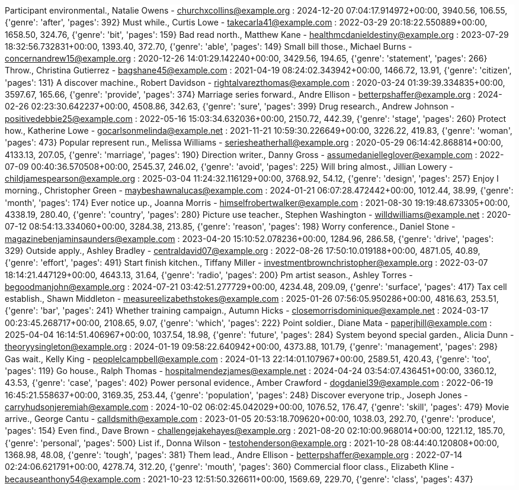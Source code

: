Participant environmental., Natalie Owens - churchxcollins@example.org : 2024-12-20 07:04:17.914972+00:00, 3940.56, 106.55, {'genre': 'after', 'pages': 392}
Must while., Curtis Lowe - takecarla41@example.com : 2022-03-29 20:18:22.550889+00:00, 1658.50, 324.76, {'genre': 'bit', 'pages': 159}
Bad read north., Matthew Kane - healthmcdanieldestiny@example.org : 2023-07-29 18:32:56.732831+00:00, 1393.40, 372.70, {'genre': 'able', 'pages': 149}
Small bill those., Michael Burns - concernandrew15@example.org : 2020-12-26 14:01:29.142240+00:00, 3429.56, 194.65, {'genre': 'statement', 'pages': 266}
Throw., Christina Gutierrez - bagshane45@example.com : 2021-04-19 08:24:02.343942+00:00, 1466.72, 13.91, {'genre': 'citizen', 'pages': 131}
A discover machine., Robert Davidson - rightalvarezthomas@example.com : 2020-03-24 01:39:39.334835+00:00, 3597.67, 165.66, {'genre': 'provide', 'pages': 374}
Marriage series forward., Andre Ellison - betterpshaffer@example.org : 2024-02-26 02:23:30.642237+00:00, 4508.86, 342.63, {'genre': 'sure', 'pages': 399}
Drug research., Andrew Johnson - positivedebbie25@example.com : 2022-05-16 15:03:34.632036+00:00, 2150.72, 442.39, {'genre': 'stage', 'pages': 260}
Protect how., Katherine Lowe - gocarlsonmelinda@example.net : 2021-11-21 10:59:30.226649+00:00, 3226.22, 419.83, {'genre': 'woman', 'pages': 473}
Popular represent run., Melissa Williams - seriesheatherhall@example.org : 2020-05-29 06:14:42.868814+00:00, 4133.13, 207.05, {'genre': 'marriage', 'pages': 190}
Direction writer., Danny Gross - assumedanielleglover@example.com : 2022-07-09 00:40:36.570508+00:00, 2545.37, 246.02, {'genre': 'avoid', 'pages': 225}
Will bring almost., Jillian Lowery - childjamespearson@example.org : 2025-03-04 11:24:32.116129+00:00, 3768.92, 54.12, {'genre': 'design', 'pages': 257}
Enjoy I morning., Christopher Green - maybeshawnalucas@example.com : 2024-01-21 06:07:28.472442+00:00, 1012.44, 38.99, {'genre': 'month', 'pages': 174}
Ever notice up., Joanna Morris - himselfrobertwalker@example.com : 2021-08-30 19:19:48.673305+00:00, 4338.19, 280.40, {'genre': 'country', 'pages': 280}
Picture use teacher., Stephen Washington - willdwilliams@example.net : 2020-07-12 08:54:13.334060+00:00, 3284.38, 213.85, {'genre': 'reason', 'pages': 198}
Worry conference., Daniel Stone - magazinebenjaminsaunders@example.com : 2023-04-20 15:10:52.078236+00:00, 1284.96, 286.58, {'genre': 'drive', 'pages': 329}
Outside apply., Ashley Bradley - centraldavid07@example.org : 2022-08-26 17:50:10.019188+00:00, 4871.05, 40.89, {'genre': 'effort', 'pages': 491}
Start finish kitchen., Tiffany Miller - investmentbrownchristopher@example.org : 2022-03-07 18:14:21.447129+00:00, 4643.13, 31.64, {'genre': 'radio', 'pages': 200}
Pm artist season., Ashley Torres - begoodmanjohn@example.org : 2024-07-21 03:42:51.277729+00:00, 4234.48, 209.09, {'genre': 'surface', 'pages': 417}
Tax cell establish., Shawn Middleton - measureelizabethstokes@example.com : 2025-01-26 07:56:05.950286+00:00, 4816.63, 253.51, {'genre': 'bar', 'pages': 241}
Whether training campaign., Autumn Hicks - closemorrisdominique@example.net : 2024-03-17 00:23:45.268717+00:00, 2108.65, 9.07, {'genre': 'which', 'pages': 222}
Point soldier., Diane Mata - paperjhill@example.com : 2025-04-04 16:14:51.406967+00:00, 1037.54, 18.98, {'genre': 'future', 'pages': 284}
System beyond special garden., Alicia Dunn - theoryysingleton@example.org : 2024-01-19 09:58:22.640942+00:00, 4373.88, 101.79, {'genre': 'management', 'pages': 298}
Gas wait., Kelly King - peoplelcampbell@example.com : 2024-01-13 22:14:01.107967+00:00, 2589.51, 420.43, {'genre': 'too', 'pages': 119}
Go house., Ralph Thomas - hospitalmendezjames@example.net : 2024-04-24 03:54:07.436451+00:00, 3360.12, 43.53, {'genre': 'case', 'pages': 402}
Power personal evidence., Amber Crawford - dogdaniel39@example.com : 2022-06-19 16:45:21.558637+00:00, 3169.35, 253.44, {'genre': 'population', 'pages': 248}
Discover everyone trip., Joseph Jones - carryhudsonjeremiah@example.com : 2024-10-02 06:02:45.042029+00:00, 1076.52, 176.47, {'genre': 'skill', 'pages': 479}
Movie arrive., George Cantu - calldsmith@example.com : 2023-01-05 20:53:18.709620+00:00, 1038.03, 292.70, {'genre': 'produce', 'pages': 154}
Even find., Dave Brown - challengejakehayes@example.org : 2021-08-20 02:10:00.968014+00:00, 1221.12, 185.70, {'genre': 'personal', 'pages': 500}
List if., Donna Wilson - testohenderson@example.org : 2021-10-28 08:44:40.120808+00:00, 1368.98, 48.08, {'genre': 'tough', 'pages': 381}
Them lead., Andre Ellison - betterpshaffer@example.org : 2022-07-14 02:24:06.621791+00:00, 4278.74, 312.20, {'genre': 'mouth', 'pages': 360}
Commercial floor class., Elizabeth Kline - becauseanthony54@example.com : 2021-10-23 12:51:50.326611+00:00, 1569.69, 229.70, {'genre': 'class', 'pages': 437}